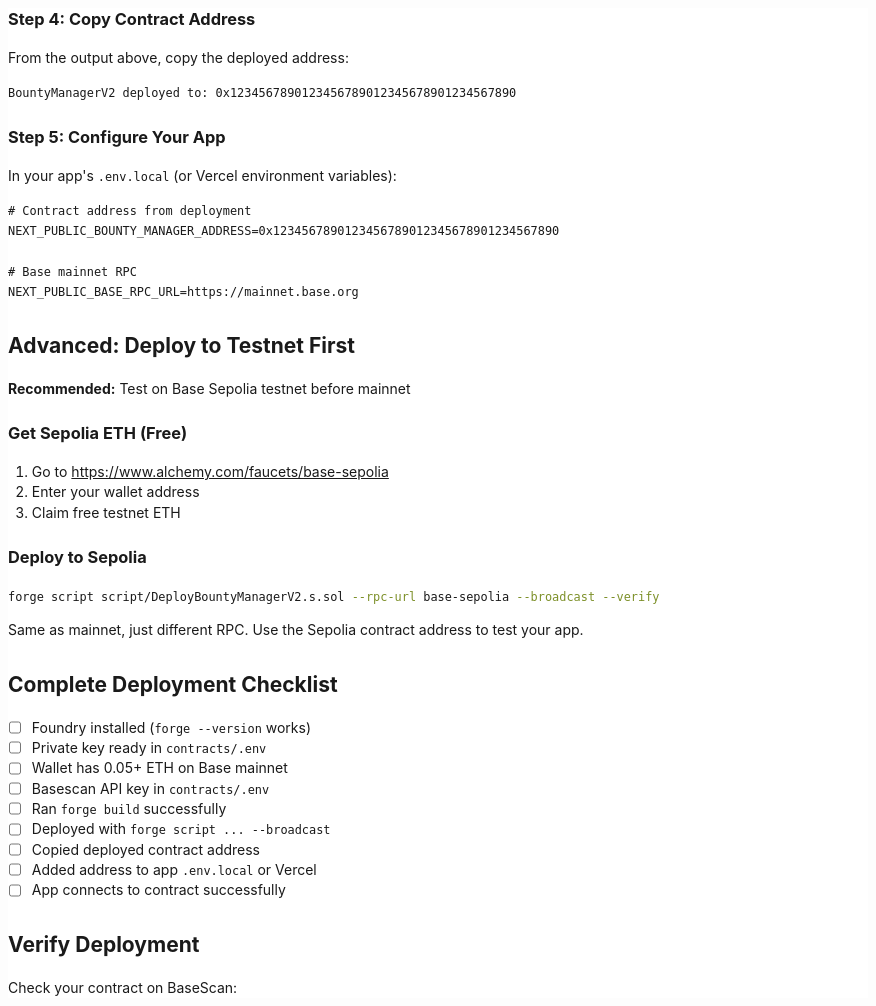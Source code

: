 ### Step 4: Copy Contract Address

From the output above, copy the deployed address:
```
BountyManagerV2 deployed to: 0x1234567890123456789012345678901234567890
```

### Step 5: Configure Your App

In your app's `.env.local` (or Vercel environment variables):

```env
# Contract address from deployment
NEXT_PUBLIC_BOUNTY_MANAGER_ADDRESS=0x1234567890123456789012345678901234567890

# Base mainnet RPC
NEXT_PUBLIC_BASE_RPC_URL=https://mainnet.base.org
```

## Advanced: Deploy to Testnet First

**Recommended:** Test on Base Sepolia testnet before mainnet

### Get Sepolia ETH (Free)

1. Go to https://www.alchemy.com/faucets/base-sepolia
2. Enter your wallet address
3. Claim free testnet ETH

### Deploy to Sepolia

```bash
forge script script/DeployBountyManagerV2.s.sol --rpc-url base-sepolia --broadcast --verify
```

Same as mainnet, just different RPC. Use the Sepolia contract address to test your app.

## Complete Deployment Checklist

- [ ] Foundry installed (`forge --version` works)
- [ ] Private key ready in `contracts/.env`
- [ ] Wallet has 0.05+ ETH on Base mainnet
- [ ] Basescan API key in `contracts/.env`
- [ ] Ran `forge build` successfully
- [ ] Deployed with `forge script ... --broadcast`
- [ ] Copied deployed contract address
- [ ] Added address to app `.env.local` or Vercel
- [ ] App connects to contract successfully

## Verify Deployment

Check your contract on BaseScan:
